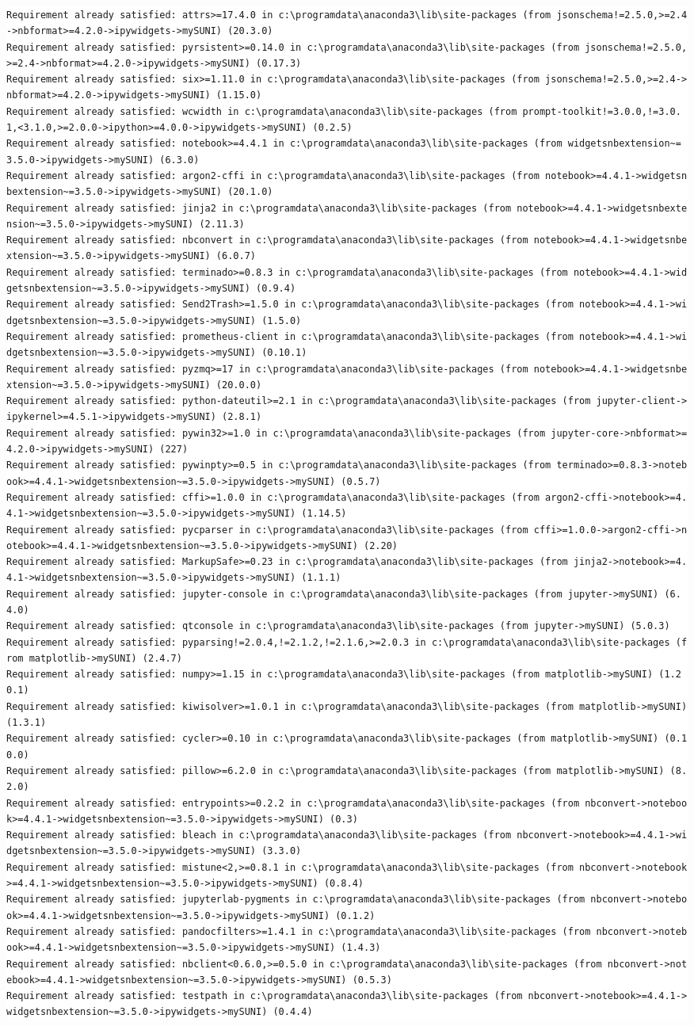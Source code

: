     Requirement already satisfied: attrs>=17.4.0 in c:\programdata\anaconda3\lib\site-packages (from jsonschema!=2.5.0,>=2.4->nbformat>=4.2.0->ipywidgets->mySUNI) (20.3.0)
    Requirement already satisfied: pyrsistent>=0.14.0 in c:\programdata\anaconda3\lib\site-packages (from jsonschema!=2.5.0,>=2.4->nbformat>=4.2.0->ipywidgets->mySUNI) (0.17.3)
    Requirement already satisfied: six>=1.11.0 in c:\programdata\anaconda3\lib\site-packages (from jsonschema!=2.5.0,>=2.4->nbformat>=4.2.0->ipywidgets->mySUNI) (1.15.0)
    Requirement already satisfied: wcwidth in c:\programdata\anaconda3\lib\site-packages (from prompt-toolkit!=3.0.0,!=3.0.1,<3.1.0,>=2.0.0->ipython>=4.0.0->ipywidgets->mySUNI) (0.2.5)
    Requirement already satisfied: notebook>=4.4.1 in c:\programdata\anaconda3\lib\site-packages (from widgetsnbextension~=3.5.0->ipywidgets->mySUNI) (6.3.0)
    Requirement already satisfied: argon2-cffi in c:\programdata\anaconda3\lib\site-packages (from notebook>=4.4.1->widgetsnbextension~=3.5.0->ipywidgets->mySUNI) (20.1.0)
    Requirement already satisfied: jinja2 in c:\programdata\anaconda3\lib\site-packages (from notebook>=4.4.1->widgetsnbextension~=3.5.0->ipywidgets->mySUNI) (2.11.3)
    Requirement already satisfied: nbconvert in c:\programdata\anaconda3\lib\site-packages (from notebook>=4.4.1->widgetsnbextension~=3.5.0->ipywidgets->mySUNI) (6.0.7)
    Requirement already satisfied: terminado>=0.8.3 in c:\programdata\anaconda3\lib\site-packages (from notebook>=4.4.1->widgetsnbextension~=3.5.0->ipywidgets->mySUNI) (0.9.4)
    Requirement already satisfied: Send2Trash>=1.5.0 in c:\programdata\anaconda3\lib\site-packages (from notebook>=4.4.1->widgetsnbextension~=3.5.0->ipywidgets->mySUNI) (1.5.0)
    Requirement already satisfied: prometheus-client in c:\programdata\anaconda3\lib\site-packages (from notebook>=4.4.1->widgetsnbextension~=3.5.0->ipywidgets->mySUNI) (0.10.1)
    Requirement already satisfied: pyzmq>=17 in c:\programdata\anaconda3\lib\site-packages (from notebook>=4.4.1->widgetsnbextension~=3.5.0->ipywidgets->mySUNI) (20.0.0)
    Requirement already satisfied: python-dateutil>=2.1 in c:\programdata\anaconda3\lib\site-packages (from jupyter-client->ipykernel>=4.5.1->ipywidgets->mySUNI) (2.8.1)
    Requirement already satisfied: pywin32>=1.0 in c:\programdata\anaconda3\lib\site-packages (from jupyter-core->nbformat>=4.2.0->ipywidgets->mySUNI) (227)
    Requirement already satisfied: pywinpty>=0.5 in c:\programdata\anaconda3\lib\site-packages (from terminado>=0.8.3->notebook>=4.4.1->widgetsnbextension~=3.5.0->ipywidgets->mySUNI) (0.5.7)
    Requirement already satisfied: cffi>=1.0.0 in c:\programdata\anaconda3\lib\site-packages (from argon2-cffi->notebook>=4.4.1->widgetsnbextension~=3.5.0->ipywidgets->mySUNI) (1.14.5)
    Requirement already satisfied: pycparser in c:\programdata\anaconda3\lib\site-packages (from cffi>=1.0.0->argon2-cffi->notebook>=4.4.1->widgetsnbextension~=3.5.0->ipywidgets->mySUNI) (2.20)
    Requirement already satisfied: MarkupSafe>=0.23 in c:\programdata\anaconda3\lib\site-packages (from jinja2->notebook>=4.4.1->widgetsnbextension~=3.5.0->ipywidgets->mySUNI) (1.1.1)
    Requirement already satisfied: jupyter-console in c:\programdata\anaconda3\lib\site-packages (from jupyter->mySUNI) (6.4.0)
    Requirement already satisfied: qtconsole in c:\programdata\anaconda3\lib\site-packages (from jupyter->mySUNI) (5.0.3)
    Requirement already satisfied: pyparsing!=2.0.4,!=2.1.2,!=2.1.6,>=2.0.3 in c:\programdata\anaconda3\lib\site-packages (from matplotlib->mySUNI) (2.4.7)
    Requirement already satisfied: numpy>=1.15 in c:\programdata\anaconda3\lib\site-packages (from matplotlib->mySUNI) (1.20.1)
    Requirement already satisfied: kiwisolver>=1.0.1 in c:\programdata\anaconda3\lib\site-packages (from matplotlib->mySUNI) (1.3.1)
    Requirement already satisfied: cycler>=0.10 in c:\programdata\anaconda3\lib\site-packages (from matplotlib->mySUNI) (0.10.0)
    Requirement already satisfied: pillow>=6.2.0 in c:\programdata\anaconda3\lib\site-packages (from matplotlib->mySUNI) (8.2.0)
    Requirement already satisfied: entrypoints>=0.2.2 in c:\programdata\anaconda3\lib\site-packages (from nbconvert->notebook>=4.4.1->widgetsnbextension~=3.5.0->ipywidgets->mySUNI) (0.3)
    Requirement already satisfied: bleach in c:\programdata\anaconda3\lib\site-packages (from nbconvert->notebook>=4.4.1->widgetsnbextension~=3.5.0->ipywidgets->mySUNI) (3.3.0)
    Requirement already satisfied: mistune<2,>=0.8.1 in c:\programdata\anaconda3\lib\site-packages (from nbconvert->notebook>=4.4.1->widgetsnbextension~=3.5.0->ipywidgets->mySUNI) (0.8.4)
    Requirement already satisfied: jupyterlab-pygments in c:\programdata\anaconda3\lib\site-packages (from nbconvert->notebook>=4.4.1->widgetsnbextension~=3.5.0->ipywidgets->mySUNI) (0.1.2)
    Requirement already satisfied: pandocfilters>=1.4.1 in c:\programdata\anaconda3\lib\site-packages (from nbconvert->notebook>=4.4.1->widgetsnbextension~=3.5.0->ipywidgets->mySUNI) (1.4.3)
    Requirement already satisfied: nbclient<0.6.0,>=0.5.0 in c:\programdata\anaconda3\lib\site-packages (from nbconvert->notebook>=4.4.1->widgetsnbextension~=3.5.0->ipywidgets->mySUNI) (0.5.3)
    Requirement already satisfied: testpath in c:\programdata\anaconda3\lib\site-packages (from nbconvert->notebook>=4.4.1->widgetsnbextension~=3.5.0->ipywidgets->mySUNI) (0.4.4)